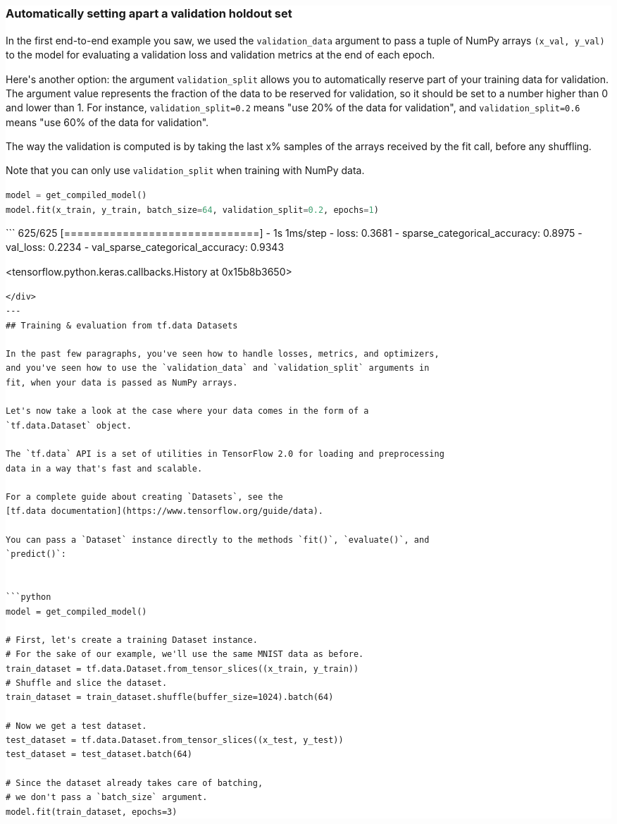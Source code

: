 ### Automatically setting apart a validation holdout set

In the first end-to-end example you saw, we used the `validation_data` argument to pass
a tuple of NumPy arrays `(x_val, y_val)` to the model for evaluating a validation loss
and validation metrics at the end of each epoch.

Here's another option: the argument `validation_split` allows you to automatically
reserve part of your training data for validation. The argument value represents the
fraction of the data to be reserved for validation, so it should be set to a number
higher than 0 and lower than 1. For instance, `validation_split=0.2` means "use 20% of
the data for validation", and `validation_split=0.6` means "use 60% of the data for
validation".

The way the validation is computed is by taking the last x% samples of the arrays
received by the fit call, before any shuffling.

Note that you can only use `validation_split` when training with NumPy data.


```python
model = get_compiled_model()
model.fit(x_train, y_train, batch_size=64, validation_split=0.2, epochs=1)
```

<div class="k-default-codeblock">
```
625/625 [==============================] - 1s 1ms/step - loss: 0.3681 - sparse_categorical_accuracy: 0.8975 - val_loss: 0.2234 - val_sparse_categorical_accuracy: 0.9343

<tensorflow.python.keras.callbacks.History at 0x15b8b3650>

```
</div>
---
## Training & evaluation from tf.data Datasets

In the past few paragraphs, you've seen how to handle losses, metrics, and optimizers,
and you've seen how to use the `validation_data` and `validation_split` arguments in
fit, when your data is passed as NumPy arrays.

Let's now take a look at the case where your data comes in the form of a
`tf.data.Dataset` object.

The `tf.data` API is a set of utilities in TensorFlow 2.0 for loading and preprocessing
data in a way that's fast and scalable.

For a complete guide about creating `Datasets`, see the
[tf.data documentation](https://www.tensorflow.org/guide/data).

You can pass a `Dataset` instance directly to the methods `fit()`, `evaluate()`, and
`predict()`:


```python
model = get_compiled_model()

# First, let's create a training Dataset instance.
# For the sake of our example, we'll use the same MNIST data as before.
train_dataset = tf.data.Dataset.from_tensor_slices((x_train, y_train))
# Shuffle and slice the dataset.
train_dataset = train_dataset.shuffle(buffer_size=1024).batch(64)

# Now we get a test dataset.
test_dataset = tf.data.Dataset.from_tensor_slices((x_test, y_test))
test_dataset = test_dataset.batch(64)

# Since the dataset already takes care of batching,
# we don't pass a `batch_size` argument.
model.fit(train_dataset, epochs=3)
```